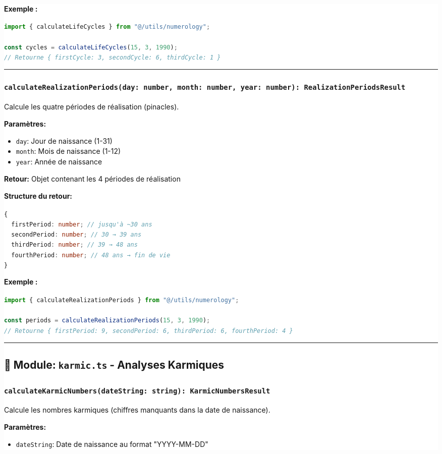 **Exemple :**

```typescript
import { calculateLifeCycles } from "@/utils/numerology";

const cycles = calculateLifeCycles(15, 3, 1990);
// Retourne { firstCycle: 3, secondCycle: 6, thirdCycle: 1 }
```

---

### `calculateRealizationPeriods(day: number, month: number, year: number): RealizationPeriodsResult`

Calcule les quatre périodes de réalisation (pinacles).

**Paramètres:**

- `day`: Jour de naissance (1-31)
- `month`: Mois de naissance (1-12)
- `year`: Année de naissance

**Retour:** Objet contenant les 4 périodes de réalisation

**Structure du retour:**

```typescript
{
  firstPeriod: number; // jusqu'à ~30 ans
  secondPeriod: number; // 30 → 39 ans
  thirdPeriod: number; // 39 → 48 ans
  fourthPeriod: number; // 48 ans → fin de vie
}
```

**Exemple :**

```typescript
import { calculateRealizationPeriods } from "@/utils/numerology";

const periods = calculateRealizationPeriods(15, 3, 1990);
// Retourne { firstPeriod: 9, secondPeriod: 6, thirdPeriod: 6, fourthPeriod: 4 }
```

---

## 🔮 Module: `karmic.ts` - Analyses Karmiques

### `calculateKarmicNumbers(dateString: string): KarmicNumbersResult`

Calcule les nombres karmiques (chiffres manquants dans la date de naissance).

**Paramètres:**

- `dateString`: Date de naissance au format "YYYY-MM-DD"
